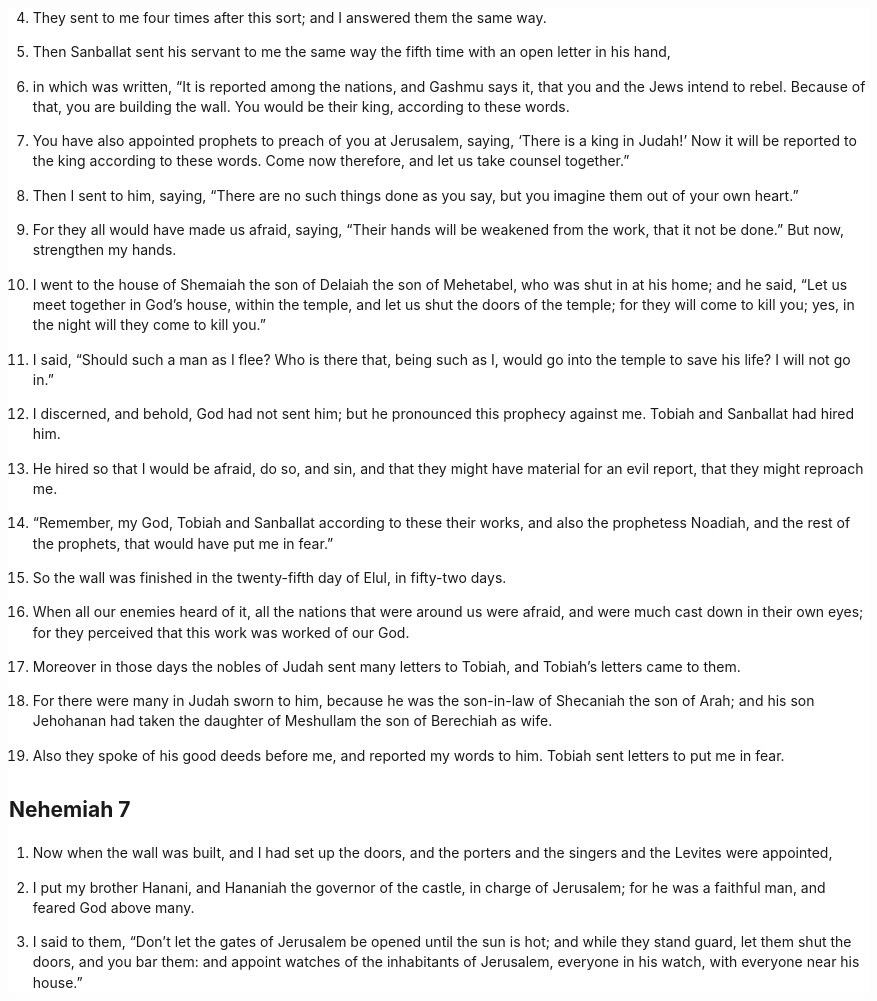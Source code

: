 4. They sent to me four times after this sort; and I answered them the same way.

5. Then Sanballat sent his servant to me the same way the fifth time with an open letter in his hand,

6. in which was written, “It is reported among the nations, and Gashmu says it, that you and the Jews intend to rebel. Because of that, you are building the wall. You would be their king, according to these words.

7. You have also appointed prophets to preach of you at Jerusalem, saying, ‘There is a king in Judah!’ Now it will be reported to the king according to these words. Come now therefore, and let us take counsel together.”  

8.   Then I sent to him, saying, “There are no such things done as you say, but you imagine them out of your own heart.”

9. For they all would have made us afraid, saying, “Their hands will be weakened from the work, that it not be done.” But now, strengthen my hands.  

10.   I went to the house of Shemaiah the son of Delaiah the son of Mehetabel, who was shut in at his home; and he said, “Let us meet together in God’s house, within the temple, and let us shut the doors of the temple; for they will come to kill you; yes, in the night will they come to kill you.”  

11.   I said, “Should such a man as I flee? Who is there that, being such as I, would go into the temple to save his life? I will not go in.”

12. I discerned, and behold, God had not sent him; but he pronounced this prophecy against me. Tobiah and Sanballat had hired him.

13. He hired so that I would be afraid, do so, and sin, and that they might have material for an evil report, that they might reproach me.

14. “Remember, my God, Tobiah and Sanballat according to these their works, and also the prophetess Noadiah, and the rest of the prophets, that would have put me in fear.”  

15.   So the wall was finished in the twenty-fifth day of Elul, in fifty-two days.

16. When all our enemies heard of it, all the nations that were around us were afraid, and were much cast down in their own eyes; for they perceived that this work was worked of our God.

17. Moreover in those days the nobles of Judah sent many letters to Tobiah, and Tobiah’s letters came to them.

18. For there were many in Judah sworn to him, because he was the son-in-law of Shecaniah the son of Arah; and his son Jehohanan had taken the daughter of Meshullam the son of Berechiah as wife.

19. Also they spoke of his good deeds before me, and reported my words to him. Tobiah sent letters to put me in fear.   

## Nehemiah 7

1. Now when the wall was built, and I had set up the doors, and the porters and the singers and the Levites were appointed,

2. I put my brother Hanani, and Hananiah the governor of the castle, in charge of Jerusalem; for he was a faithful man, and feared God above many.

3. I said to them, “Don’t let the gates of Jerusalem be opened until the sun is hot; and while they stand guard, let them shut the doors, and you bar them: and appoint watches of the inhabitants of Jerusalem, everyone in his watch, with everyone near his house.”  
